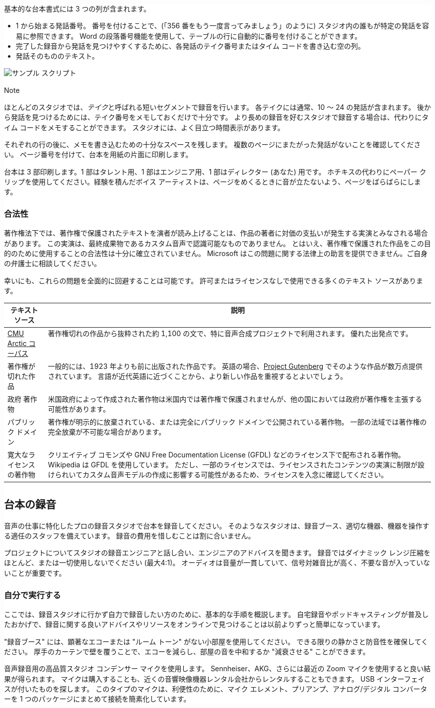 基本的な台本書式には 3 つの列が含まれます。

* 1 から始まる発話番号。 番号を付けることで、(「356 番をもう一度言ってみましょう」のように) スタジオ内の誰もが特定の発話を容易に参照できます。 Word の段落番号機能を使用して、テーブルの行に自動的に番号を付けることができます。
* 完了した録音から発話を見つけやすくするために、各発話のテイク番号またはタイム コードを書き込む空の列。
* 発話そのもののテキスト。

![サンプル スクリプト](media/custom-voice/script.png)

> [!NOTE]
> ほとんどのスタジオでは、*テイク*と呼ばれる短いセグメントで録音を行います。 各テイクには通常、10 ～ 24 の発話が含まれます。 後から発話を見つけるためには、テイク番号をメモしておくだけで十分です。 より長めの録音を好むスタジオで録音する場合は、代わりにタイム コードをメモすることができます。 スタジオには、よく目立つ時間表示があります。

それぞれの行の後に、メモを書き込むための十分なスペースを残します。 複数のページにまたがった発話がないことを確認してください。 ページ番号を付けて、台本を用紙の片面に印刷します。

台本は 3 部印刷します。1 部はタレント用、1 部はエンジニア用、1 部はディレクター (あなた) 用です。 ホチキスの代わりにペーパー クリップを使用してください。経験を積んだボイス アーティストは、ページをめくるときに音が立たないよう、ページをばらばらにします。

### <a name="legalities"></a>合法性

著作権法下では、著作権で保護されたテキストを演者が読み上げることは、作品の著者に対価の支払いが発生する実演とみなされる場合があります。 この実演は、最終成果物であるカスタム音声で認識可能なものでありません。 とはいえ、著作権で保護された作品をこの目的のために使用することの合法性は十分に確立されていません。 Microsoft はこの問題に関する法律上の助言を提供できません。ご自身の弁護士に相談してください。

幸いにも、これらの問題を全面的に回避することは可能です。 許可またはライセンスなしで使用できる多くのテキスト ソースがあります。

|テキスト ソース|説明|
|-|-|
|[CMU Arctic コーパス](http://festvox.org/cmu_arctic/)|著作権切れの作品から抜粋された約 1,100 の文で、特に音声合成プロジェクトで利用されます。 優れた出発点です。|
|著作権が<br>切れた作品|一般的には、1923 年よりも前に出版された作品です。 英語の場合、[Project Gutenberg](https://www.gutenberg.org/) でそのような作品が数万点提供されています。 言語が近代英語に近づくことから、より新しい作品を重視するとよいでしょう。|
|政府&nbsp;著作物|米国政府によって作成された著作物は米国内では著作権で保護されませんが、他の国においては政府が著作権を主張する可能性があります。|
|パブリック ドメイン|著作権が明示的に放棄されている、または完全にパブリック ドメインで公開されている著作物。 一部の法域では著作権の完全放棄が不可能な場合があります。|
|寛大なライセンスの著作物|クリエイティブ コモンズや GNU Free Documentation License (GFDL) などのライセンス下で配布される著作物。 Wikipedia は GFDL を使用しています。 ただし、一部のライセンスでは、ライセンスされたコンテンツの実演に制限が設けられいてカスタム音声モデルの作成に影響する可能性があるため、ライセンスを入念に確認してください。|

## <a name="recording-your-script"></a>台本の録音

音声の仕事に特化したプロの録音スタジオで台本を録音してください。 そのようなスタジオは、録音ブース、適切な機器、機器を操作する適任のスタッフを備えています。 録音の費用を惜しむことは割に合いません。

プロジェクトについてスタジオの録音エンジニアと話し合い、エンジニアのアドバイスを聞きます。 録音ではダイナミック レンジ圧縮をほとんど、または一切使用しないでください (最大4:1)。 オーディオは音量が一貫していて、信号対雑音比が高く、不要な音が入っていないことが重要です。

### <a name="do-it-yourself"></a>自分で実行する

ここでは、録音スタジオに行かず自力で録音したい方のために、基本的な手順を概説します。 自宅録音やポッドキャスティングが普及したおかげで、録音に関する良いアドバイスやリソースをオンラインで見つけることは以前よりずっと簡単になっています。

"録音ブース" には、顕著なエコーまたは "ルーム トーン" がない小部屋を使用してください。 できる限りの静かさと防音性を確保してください。 厚手のカーテンで壁を覆うことで、エコーを減らし、部屋の音を中和するか "減衰させる" ことができます。

音声録音用の高品質スタジオ コンデンサー マイクを使用します。 Sennheiser、AKG、さらには最近の Zoom マイクを使用すると良い結果が得られます。 マイクは購入することも、近くの音響映像機器レンタル会社からレンタルすることもできます。 USB インターフェイスが付いたものを探します。 このタイプのマイクは、利便性のために、マイク エレメント、プリアンプ、アナログ/デジタル コンバーターを 1 つのパッケージにまとめて接続を簡素化しています。
